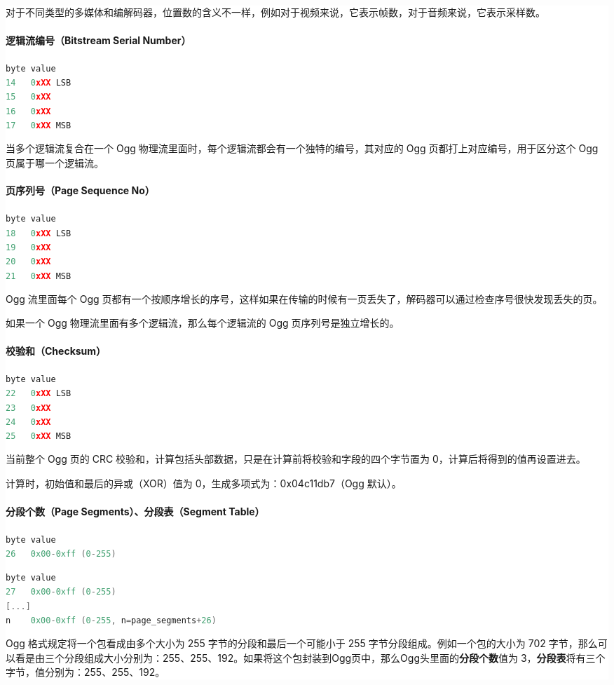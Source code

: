 对于不同类型的多媒体和编解码器，位置数的含义不一样，例如对于视频来说，它表示帧数，对于音频来说，它表示采样数。

#### 逻辑流编号（Bitstream Serial Number）

```c
byte value
14   0xXX LSB
15   0xXX
16   0xXX
17   0xXX MSB
```

当多个逻辑流复合在一个 Ogg 物理流里面时，每个逻辑流都会有一个独特的编号，其对应的 Ogg 页都打上对应编号，用于区分这个 Ogg 页属于哪一个逻辑流。

#### 页序列号（Page Sequence No）

```c
byte value
18   0xXX LSB
19   0xXX
20   0xXX
21   0xXX MSB
```

Ogg 流里面每个 Ogg 页都有一个按顺序增长的序号，这样如果在传输的时候有一页丢失了，解码器可以通过检查序号很快发现丢失的页。

如果一个 Ogg 物理流里面有多个逻辑流，那么每个逻辑流的 Ogg 页序列号是独立增长的。

#### 校验和（Checksum）

```c
byte value
22   0xXX LSB
23   0xXX
24   0xXX
25   0xXX MSB
```

当前整个 Ogg 页的 CRC 校验和，计算包括头部数据，只是在计算前将校验和字段的四个字节置为 0，计算后将得到的值再设置进去。

计算时，初始值和最后的异或（XOR）值为 0，生成多项式为：0x04c11db7（Ogg 默认）。

#### 分段个数（Page Segments）、分段表（Segment Table）

```c
byte value
26   0x00-0xff (0-255)
```

```c
byte value
27   0x00-0xff (0-255)
[...]
n    0x00-0xff (0-255, n=page_segments+26)
```

Ogg 格式规定将一个包看成由多个大小为 255 字节的分段和最后一个可能小于 255 字节分段组成。例如一个包的大小为 702 字节，那么可以看是由三个分段组成大小分别为：255、255、192。如果将这个包封装到Ogg页中，那么Ogg头里面的**分段个数**值为 3，**分段表**将有三个字节，值分别为：255、255、192。
